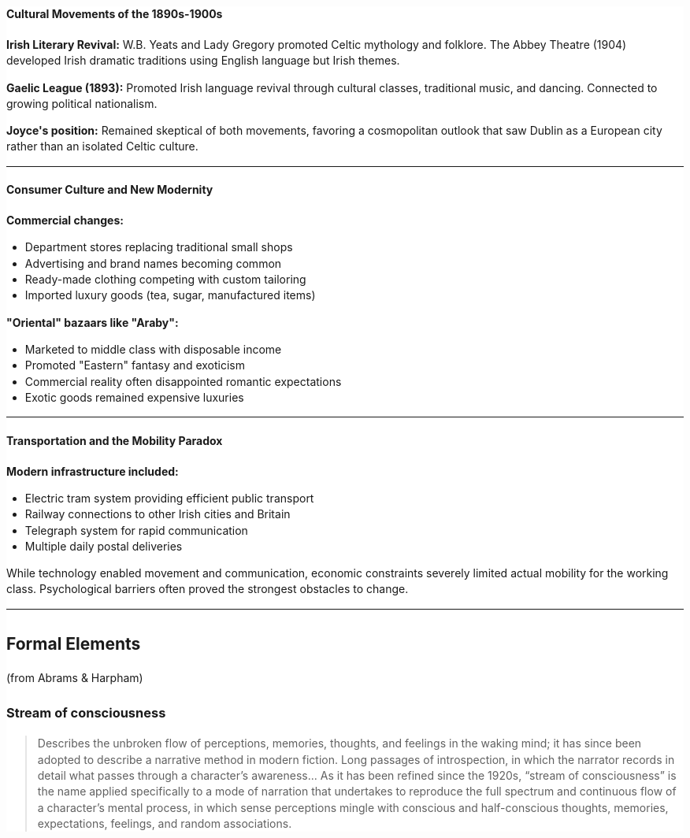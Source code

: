 
#### Cultural Movements of the 1890s-1900s

**Irish Literary Revival:** W.B. Yeats and Lady Gregory promoted Celtic mythology and folklore. The Abbey Theatre (1904) developed Irish dramatic traditions using English language but Irish themes.

**Gaelic League (1893):** Promoted Irish language revival through cultural classes, traditional music, and dancing. Connected to growing political nationalism.

**Joyce's position:** Remained skeptical of both movements, favoring a cosmopolitan outlook that saw Dublin as a European city rather than an isolated Celtic culture.

---

#### Consumer Culture and New Modernity

**Commercial changes:**
- Department stores replacing traditional small shops
- Advertising and brand names becoming common
- Ready-made clothing competing with custom tailoring
- Imported luxury goods (tea, sugar, manufactured items)

**"Oriental" bazaars like "Araby":**
- Marketed to middle class with disposable income
- Promoted "Eastern" fantasy and exoticism
- Commercial reality often disappointed romantic expectations
- Exotic goods remained expensive luxuries

---

#### Transportation and the Mobility Paradox

**Modern infrastructure included:**
- Electric tram system providing efficient public transport
- Railway connections to other Irish cities and Britain
- Telegraph system for rapid communication
- Multiple daily postal deliveries

While technology enabled movement and communication, economic constraints severely limited actual mobility for the working class. Psychological barriers often proved the strongest obstacles to change.

---

## Formal Elements
(from Abrams & Harpham)

### Stream of consciousness

> Describes the unbroken flow of perceptions, memories, thoughts, and feelings in the waking mind; it has since been adopted to describe a narrative method in modern fiction. Long passages of introspection, in which the narrator records in detail what passes through a character’s awareness... As it has been refined since the 1920s, “stream of consciousness” is the name applied specifically to a mode of narration that undertakes to reproduce the full spectrum and continuous flow of a character’s mental process, in which sense perceptions mingle with conscious and half-conscious thoughts, memories, expectations, feelings, and random associations. 
